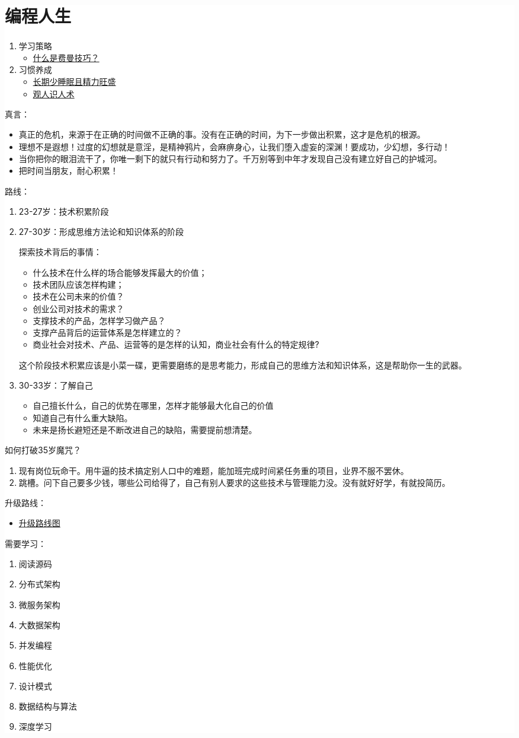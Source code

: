 # 编程人生

1. 学习策略
   - [什么是费曼技巧？](#什么是费曼技巧？)
2. 习惯养成
   - [长期少睡眠且精力旺盛](#长期少睡眠且精力旺盛)
   - [观人识人术](#观人识人术)



真言：

- 真正的危机，来源于在正确的时间做不正确的事。没有在正确的时间，为下一步做出积累，这才是危机的根源。
- 理想不是遐想！过度的幻想就是意淫，是精神鸦片，会麻痹身心，让我们堕入虚妄的深渊！要成功，少幻想，多行动！
- 当你把你的眼泪流干了，你唯一剩下的就只有行动和努力了。千万别等到中年才发现自己没有建立好自己的护城河。
- 把时间当朋友，耐心积累！

路线：

1. 23-27岁：技术积累阶段

2. 27-30岁：形成思维方法论和知识体系的阶段

   探索技术背后的事情：

   - 什么技术在什么样的场合能够发挥最大的价值；
   - 技术团队应该怎样构建；
   - 技术在公司未来的价值？
   - 创业公司对技术的需求？
   - 支撑技术的产品，怎样学习做产品？
   - 支撑产品背后的运营体系是怎样建立的？
   - 商业社会对技术、产品、运营等的是怎样的认知，商业社会有什么的特定规律?

   这个阶段技术积累应该是小菜一碟，更需要磨练的是思考能力，形成自己的思维方法和知识体系，这是帮助你一生的武器。

3. 30-33岁：了解自己
   - 自己擅长什么，自己的优势在哪里，怎样才能够最大化自己的价值
   - 知道自己有什么重大缺陷。
   - 未来是扬长避短还是不断改进自己的缺陷，需要提前想清楚。

如何打破35岁魔咒？

1. 现有岗位玩命干。用牛逼的技术搞定别人口中的难题，能加班完成时间紧任务重的项目，业界不服不罢休。
2. 跳槽。问下自己要多少钱，哪些公司给得了，自己有别人要求的这些技术与管理能力没。没有就好好学，有就投简历。

升级路线：

- [升级路线图](./Books/升级路线.xmind)

需要学习：

1. 阅读源码
2. 分布式架构
3. 微服务架构

4. 大数据架构
5. 并发编程
6. 性能优化
7. 设计模式
8. 数据结构与算法
9. 深度学习
